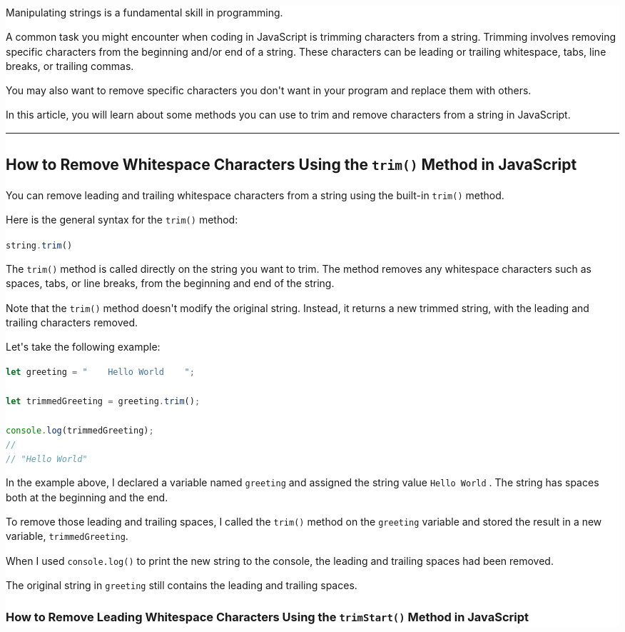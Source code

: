 Manipulating strings is a fundamental skill in programming.

A common task you might encounter when coding in JavaScript is trimming characters from a string. Trimming involves removing specific characters from the beginning and/or end of a string. These characters can be leading or trailing whitespace, tabs, line breaks, or trailing commas.

You may also want to remove specific characters you don't want in your program and replace them with others.

In this article, you will learn about some methods you can use to trim and remove characters from a string in JavaScript.

---

## How to Remove Whitespace Characters Using the `trim()` Method in JavaScript

You can remove leading and trailing whitespace characters from a string using the built-in `trim()` method.

Here is the general syntax for the `trim()` method:

```js
string.trim()
```

The `trim()` method is called directly on the string you want to trim. The method removes any whitespace characters such as spaces, tabs, or line breaks, from the beginning and end of the string.

Note that the `trim()` method doesn't modify the original string. Instead, it returns a new trimmed string, with the leading and trailing characters removed.

Let's take the following example:

```js
let greeting = "    Hello World    ";

let trimmedGreeting = greeting.trim();

console.log(trimmedGreeting); 
//
// "Hello World"
```

In the example above, I declared a variable named `greeting` and assigned the string value `Hello World` . The string has spaces both at the beginning and the end.

To remove those leading and trailing spaces, I called the `trim()` method on the `greeting` variable and stored the result in a new variable, `trimmedGreeting`.

When I used `console.log()` to print the new string to the console, the leading and trailing spaces had been removed.

The original string in `greeting` still contains the leading and trailing spaces.

### How to Remove Leading Whitespace Characters Using the `trimStart()` Method in JavaScript
